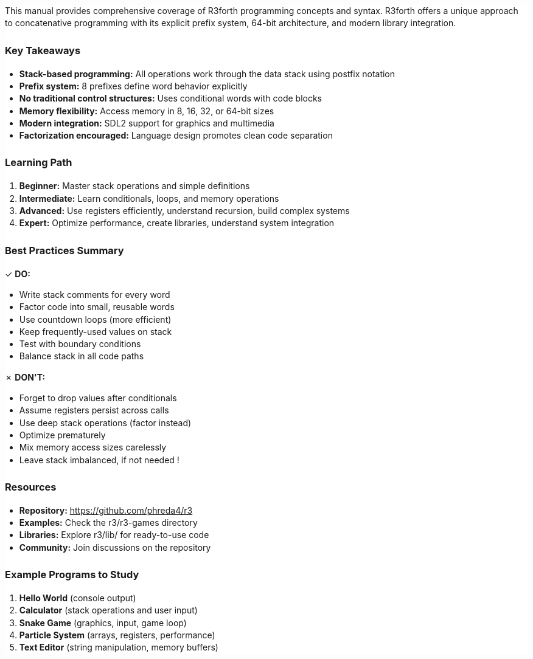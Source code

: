 This manual provides comprehensive coverage of R3forth programming concepts and syntax. R3forth offers a unique approach to concatenative programming with its explicit prefix system, 64-bit architecture, and modern library integration.

### Key Takeaways

- **Stack-based programming:** All operations work through the data stack using postfix notation
- **Prefix system:** 8 prefixes define word behavior explicitly
- **No traditional control structures:** Uses conditional words with code blocks
- **Memory flexibility:** Access memory in 8, 16, 32, or 64-bit sizes
- **Modern integration:** SDL2 support for graphics and multimedia
- **Factorization encouraged:** Language design promotes clean code separation

### Learning Path

1. **Beginner:** Master stack operations and simple definitions
2. **Intermediate:** Learn conditionals, loops, and memory operations
3. **Advanced:** Use registers efficiently, understand recursion, build complex systems
4. **Expert:** Optimize performance, create libraries, understand system integration

### Best Practices Summary

✓ **DO:**
- Write stack comments for every word
- Factor code into small, reusable words
- Use countdown loops (more efficient)
- Keep frequently-used values on stack
- Test with boundary conditions
- Balance stack in all code paths

✗ **DON'T:**
- Forget to drop values after conditionals
- Assume registers persist across calls
- Use deep stack operations (factor instead)
- Optimize prematurely
- Mix memory access sizes carelessly
- Leave stack imbalanced, if not needed !

### Resources

- **Repository:** https://github.com/phreda4/r3
- **Examples:** Check the r3/r3-games directory
- **Libraries:** Explore r3/lib/ for ready-to-use code
- **Community:** Join discussions on the repository

### Example Programs to Study

1. **Hello World** (console output)
2. **Calculator** (stack operations and user input)
3. **Snake Game** (graphics, input, game loop)
4. **Particle System** (arrays, registers, performance)
5. **Text Editor** (string manipulation, memory buffers)
